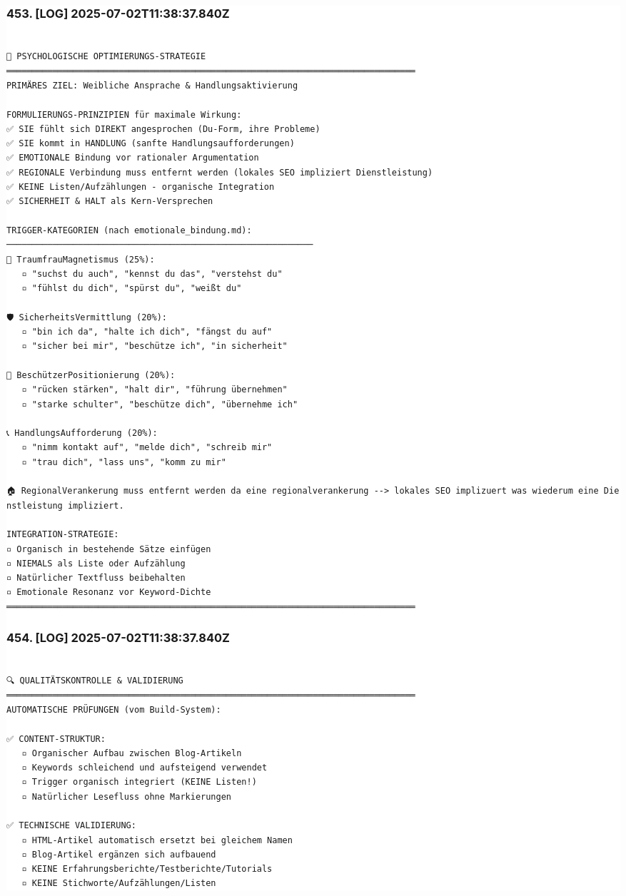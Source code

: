 ### 453. [LOG] 2025-07-02T11:38:37.840Z

```

🧠 PSYCHOLOGISCHE OPTIMIERUNGS-STRATEGIE
════════════════════════════════════════════════════════════════════════════════
PRIMÄRES ZIEL: Weibliche Ansprache & Handlungsaktivierung

FORMULIERUNGS-PRINZIPIEN für maximale Wirkung:
✅ SIE fühlt sich DIREKT angesprochen (Du-Form, ihre Probleme)
✅ SIE kommt in HANDLUNG (sanfte Handlungsaufforderungen)
✅ EMOTIONALE Bindung vor rationaler Argumentation
✅ REGIONALE Verbindung muss entfernt werden (lokales SEO impliziert Dienstleistung)
✅ KEINE Listen/Aufzählungen - organische Integration
✅ SICHERHEIT & HALT als Kern-Versprechen

TRIGGER-KATEGORIEN (nach emotionale_bindung.md):
────────────────────────────────────────────────────────────
🎯 TraumfrauMagnetismus (25%):
   ▫ "suchst du auch", "kennst du das", "verstehst du"
   ▫ "fühlst du dich", "spürst du", "weißt du"

🛡️ SicherheitsVermittlung (20%):
   ▫ "bin ich da", "halte ich dich", "fängst du auf"
   ▫ "sicher bei mir", "beschütze ich", "in sicherheit"

💪 BeschützerPositionierung (20%):
   ▫ "rücken stärken", "halt dir", "führung übernehmen"
   ▫ "starke schulter", "beschütze dich", "übernehme ich"

📞 HandlungsAufforderung (20%):
   ▫ "nimm kontakt auf", "melde dich", "schreib mir"
   ▫ "trau dich", "lass uns", "komm zu mir"

🏠 RegionalVerankerung muss entfernt werden da eine regionalverankerung --> lokales SEO implizuert was wiederum eine Dienstleistung impliziert.

INTEGRATION-STRATEGIE:
▫ Organisch in bestehende Sätze einfügen
▫ NIEMALS als Liste oder Aufzählung
▫ Natürlicher Textfluss beibehalten
▫ Emotionale Resonanz vor Keyword-Dichte
════════════════════════════════════════════════════════════════════════════════
```

### 454. [LOG] 2025-07-02T11:38:37.840Z

```

🔍 QUALITÄTSKONTROLLE & VALIDIERUNG
════════════════════════════════════════════════════════════════════════════════
AUTOMATISCHE PRÜFUNGEN (vom Build-System):

✅ CONTENT-STRUKTUR:
   ▫ Organischer Aufbau zwischen Blog-Artikeln
   ▫ Keywords schleichend und aufsteigend verwendet
   ▫ Trigger organisch integriert (KEINE Listen!)
   ▫ Natürlicher Lesefluss ohne Markierungen

✅ TECHNISCHE VALIDIERUNG:
   ▫ HTML-Artikel automatisch ersetzt bei gleichem Namen
   ▫ Blog-Artikel ergänzen sich aufbauend
   ▫ KEINE Erfahrungsberichte/Testberichte/Tutorials
   ▫ KEINE Stichworte/Aufzählungen/Listen
```